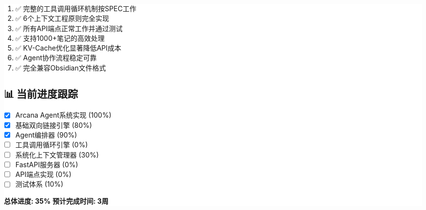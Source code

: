 1. ✅ 完整的工具调用循环机制按SPEC工作
2. ✅ 6个上下文工程原则完全实现
3. ✅ 所有API端点正常工作并通过测试
4. ✅ 支持1000+笔记的高效处理
5. ✅ KV-Cache优化显著降低API成本
6. ✅ Agent协作流程稳定可靠
7. ✅ 完全兼容Obsidian文件格式

## 📊 当前进度跟踪

- [x] Arcana Agent系统实现 (100%)
- [x] 基础双向链接引擎 (80%)  
- [x] Agent编排器 (90%)
- [ ] 工具调用循环引擎 (0%)
- [ ] 系统化上下文管理器 (30%)
- [ ] FastAPI服务器 (0%)
- [ ] API端点实现 (0%)
- [ ] 测试体系 (10%)

**总体进度: 35%** 
**预计完成时间: 3周**